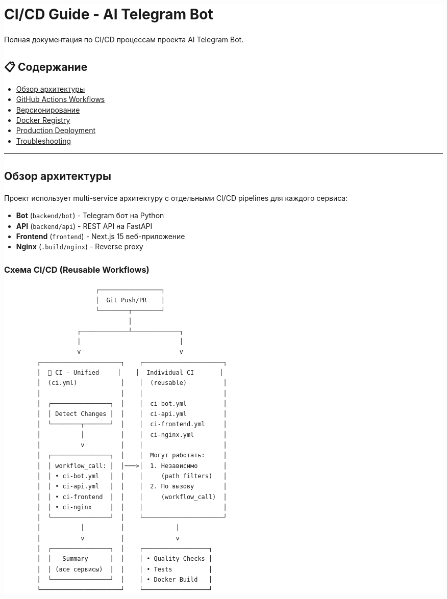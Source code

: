 # CI/CD Guide - AI Telegram Bot

Полная документация по CI/CD процессам проекта AI Telegram Bot.

## 📋 Содержание

- [Обзор архитектуры](#обзор-архитектуры)
- [GitHub Actions Workflows](#github-actions-workflows)
- [Версионирование](#версионирование)
- [Docker Registry](#docker-registry)
- [Production Deployment](#production-deployment)
- [Troubleshooting](#troubleshooting)

---

## Обзор архитектуры

Проект использует multi-service архитектуру с отдельными CI/CD pipelines для каждого сервиса:

- **Bot** (`backend/bot`) - Telegram бот на Python
- **API** (`backend/api`) - REST API на FastAPI
- **Frontend** (`frontend`) - Next.js 15 веб-приложение
- **Nginx** (`.build/nginx`) - Reverse proxy

### Схема CI/CD (Reusable Workflows)

```text
                         ┌─────────────────┐
                         │  Git Push/PR    │
                         └────────┬────────┘
                                  │
                    ┌─────────────┴─────────────┐
                    │                           │
                    v                           v
         ┌──────────────────────┐    ┌──────────────────────┐
         │  🎯 CI - Unified     │    │  Individual CI       │
         │  (ci.yml)            │    │  (reusable)          │
         │                      │    │                      │
         │  ┌────────────────┐  │    │  ci-bot.yml          │
         │  │ Detect Changes │  │    │  ci-api.yml          │
         │  └────────┬───────┘  │    │  ci-frontend.yml     │
         │           │          │    │  ci-nginx.yml        │
         │           v          │    │                      │
         │  ┌────────────────┐  │    │  Могут работать:     │
         │  │ workflow_call: │  │───>│  1. Независимо       │
         │  │ • ci-bot.yml   │  │    │     (path filters)   │
         │  │ • ci-api.yml   │  │    │  2. По вызову        │
         │  │ • ci-frontend  │  │    │     (workflow_call)  │
         │  │ • ci-nginx     │  │    │                      │
         │  └────────────────┘  │    └──────────────────────┘
         │           │          │              │
         │           v          │              v
         │  ┌────────────────┐  │    ┌──────────────────┐
         │  │   Summary      │  │    │ • Quality Checks │
         │  │ (все сервисы)  │  │    │ • Tests          │
         │  └────────────────┘  │    │ • Docker Build   │
         └──────────────────────┘    └──────────────────┘
```
